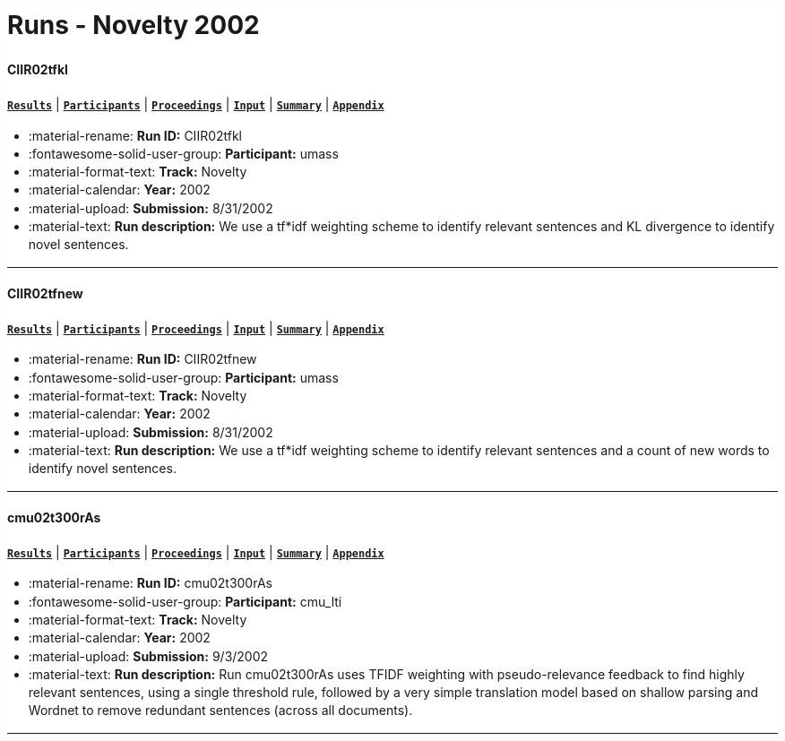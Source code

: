 # Runs - Novelty 2002 

#### CIIR02tfkl 
[**`Results`**](./results.md#ciir02tfkl) | [**`Participants`**](./participants.md#umass) | [**`Proceedings`**](./proceedings.md#umass-at-trec-2002-cross-language-and-novelty-tracks) | [**`Input`**](https://trec.nist.gov/results/trec11/novelty/inputs/input.CIIR02tfkl.gz) | [**`Summary`**](https://trec.nist.gov/results/trec11/novelty/summaries/summary.CIIR02tfkl.gz) | [**`Appendix`**](https://trec.nist.gov/pubs/trec11/appendices/novelty/CIIR02tfkl.table.pdf) 

- :material-rename: **Run ID:** CIIR02tfkl 
- :fontawesome-solid-user-group: **Participant:** umass 
- :material-format-text: **Track:** Novelty 
- :material-calendar: **Year:** 2002 
- :material-upload: **Submission:** 8/31/2002 
- :material-text: **Run description:** We use a tf*idf weighting scheme to identify relevant sentences and KL divergence to identify novel sentences. 

---
#### CIIR02tfnew 
[**`Results`**](./results.md#ciir02tfnew) | [**`Participants`**](./participants.md#umass) | [**`Proceedings`**](./proceedings.md#umass-at-trec-2002-cross-language-and-novelty-tracks) | [**`Input`**](https://trec.nist.gov/results/trec11/novelty/inputs/input.CIIR02tfnew.gz) | [**`Summary`**](https://trec.nist.gov/results/trec11/novelty/summaries/summary.CIIR02tfnew.gz) | [**`Appendix`**](https://trec.nist.gov/pubs/trec11/appendices/novelty/CIIR02tfnew.table.pdf) 

- :material-rename: **Run ID:** CIIR02tfnew 
- :fontawesome-solid-user-group: **Participant:** umass 
- :material-format-text: **Track:** Novelty 
- :material-calendar: **Year:** 2002 
- :material-upload: **Submission:** 8/31/2002 
- :material-text: **Run description:** We use a tf*idf weighting scheme to identify relevant sentences and a count of new words to identify novel sentences. 

---
#### cmu02t300rAs 
[**`Results`**](./results.md#cmu02t300ras) | [**`Participants`**](./participants.md#cmu_lti) | [**`Proceedings`**](./proceedings.md#information-filtering-novelty-detection-and-named-page-finding) | [**`Input`**](https://trec.nist.gov/results/trec11/novelty/inputs/input.cmu02t300rAs.gz) | [**`Summary`**](https://trec.nist.gov/results/trec11/novelty/summaries/summary.cmu02t300rAs.gz) | [**`Appendix`**](https://trec.nist.gov/pubs/trec11/appendices/novelty/cmu02t300rAs.table.pdf) 

- :material-rename: **Run ID:** cmu02t300rAs 
- :fontawesome-solid-user-group: **Participant:** cmu_lti 
- :material-format-text: **Track:** Novelty 
- :material-calendar: **Year:** 2002 
- :material-upload: **Submission:** 9/3/2002 
- :material-text: **Run description:** Run cmu02t300rAs uses TFIDF weighting with pseudo-relevance feedback to find highly relevant sentences, using a single threshold rule, followed by a very simple translation model based on shallow parsing and Wordnet to remove redundant sentences (across all documents). 

---